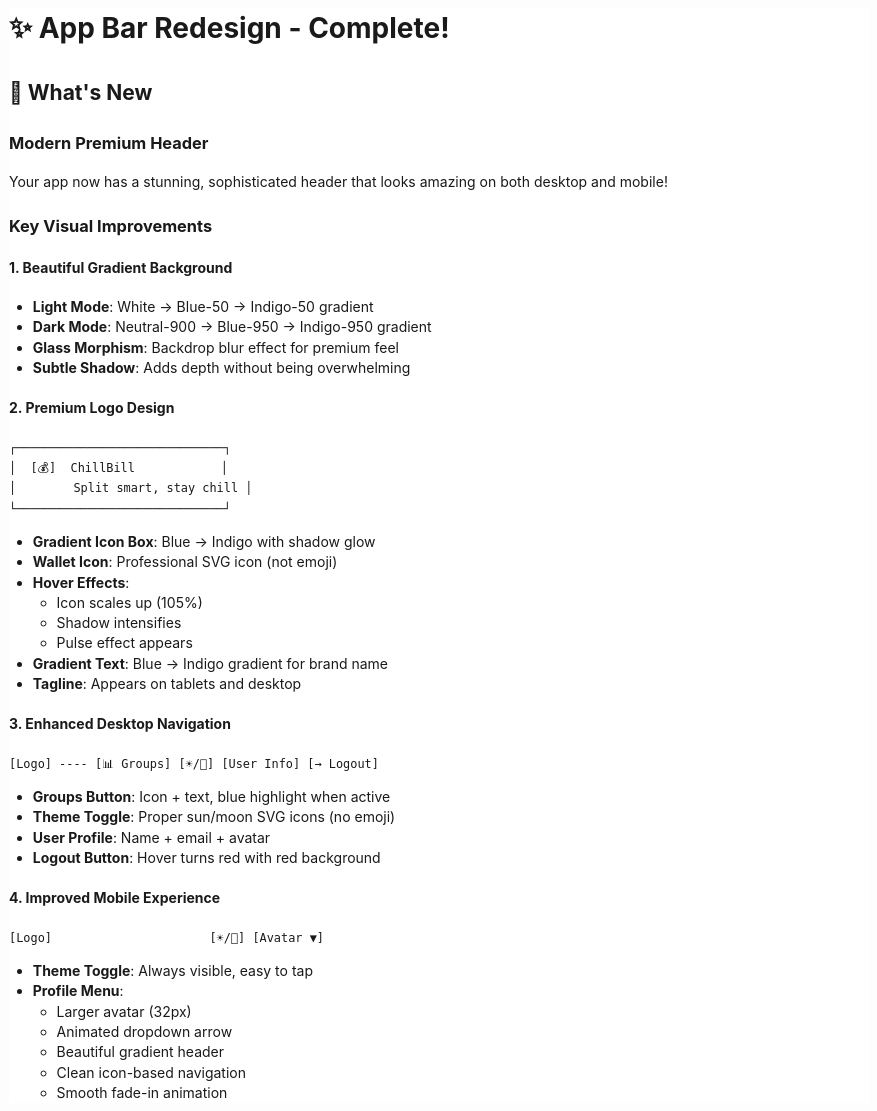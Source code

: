 # ✨ App Bar Redesign - Complete!

## 🎨 **What's New**

### **Modern Premium Header**
Your app now has a stunning, sophisticated header that looks amazing on both desktop and mobile!

### **Key Visual Improvements**

#### 1. **Beautiful Gradient Background**
- **Light Mode**: White → Blue-50 → Indigo-50 gradient
- **Dark Mode**: Neutral-900 → Blue-950 → Indigo-950 gradient
- **Glass Morphism**: Backdrop blur effect for premium feel
- **Subtle Shadow**: Adds depth without being overwhelming

#### 2. **Premium Logo Design**
```
┌─────────────────────────────┐
│  [💰]  ChillBill            │
│        Split smart, stay chill │
└─────────────────────────────┘
```
- **Gradient Icon Box**: Blue → Indigo with shadow glow
- **Wallet Icon**: Professional SVG icon (not emoji)
- **Hover Effects**: 
  - Icon scales up (105%)
  - Shadow intensifies
  - Pulse effect appears
- **Gradient Text**: Blue → Indigo gradient for brand name
- **Tagline**: Appears on tablets and desktop

#### 3. **Enhanced Desktop Navigation**
```
[Logo] ---- [📊 Groups] [☀️/🌙] [User Info] [→ Logout]
```
- **Groups Button**: Icon + text, blue highlight when active
- **Theme Toggle**: Proper sun/moon SVG icons (no emoji)
- **User Profile**: Name + email + avatar
- **Logout Button**: Hover turns red with red background

#### 4. **Improved Mobile Experience**
```
[Logo]                      [☀️/🌙] [Avatar ▼]
```
- **Theme Toggle**: Always visible, easy to tap
- **Profile Menu**: 
  - Larger avatar (32px)
  - Animated dropdown arrow
  - Beautiful gradient header
  - Clean icon-based navigation
  - Smooth fade-in animation
